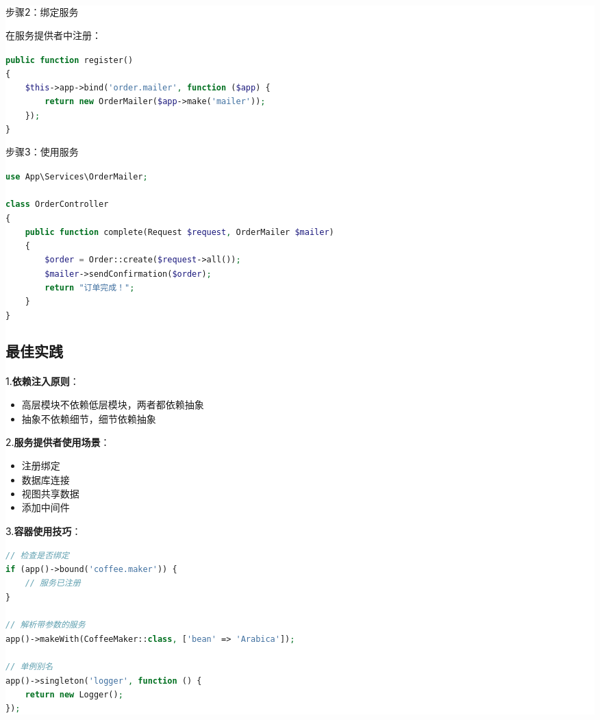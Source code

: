   步骤2：绑定服务

  在服务提供者中注册：

  ```php
  public function register()
  {
      $this->app->bind('order.mailer', function ($app) {
          return new OrderMailer($app->make('mailer'));
      });
  }
  ```

  步骤3：使用服务

  ```php
  use App\Services\OrderMailer;

  class OrderController
  {
      public function complete(Request $request, OrderMailer $mailer)
      {
          $order = Order::create($request->all());
          $mailer->sendConfirmation($order);
          return "订单完成！";
      }
  }
  ```
## 最佳实践

  1.**依赖注入原则**：

  - 高层模块不依赖低层模块，两者都依赖抽象
  - 抽象不依赖细节，细节依赖抽象

  2.**服务提供者使用场景**：

  - 注册绑定
  - 数据库连接
  - 视图共享数据
  - 添加中间件

  3.**容器使用技巧**：

  ```php
  // 检查是否绑定
  if (app()->bound('coffee.maker')) {
      // 服务已注册
  }

  // 解析带参数的服务
  app()->makeWith(CoffeeMaker::class, ['bean' => 'Arabica']);

  // 单例别名
  app()->singleton('logger', function () {
      return new Logger();
  });
  ```
